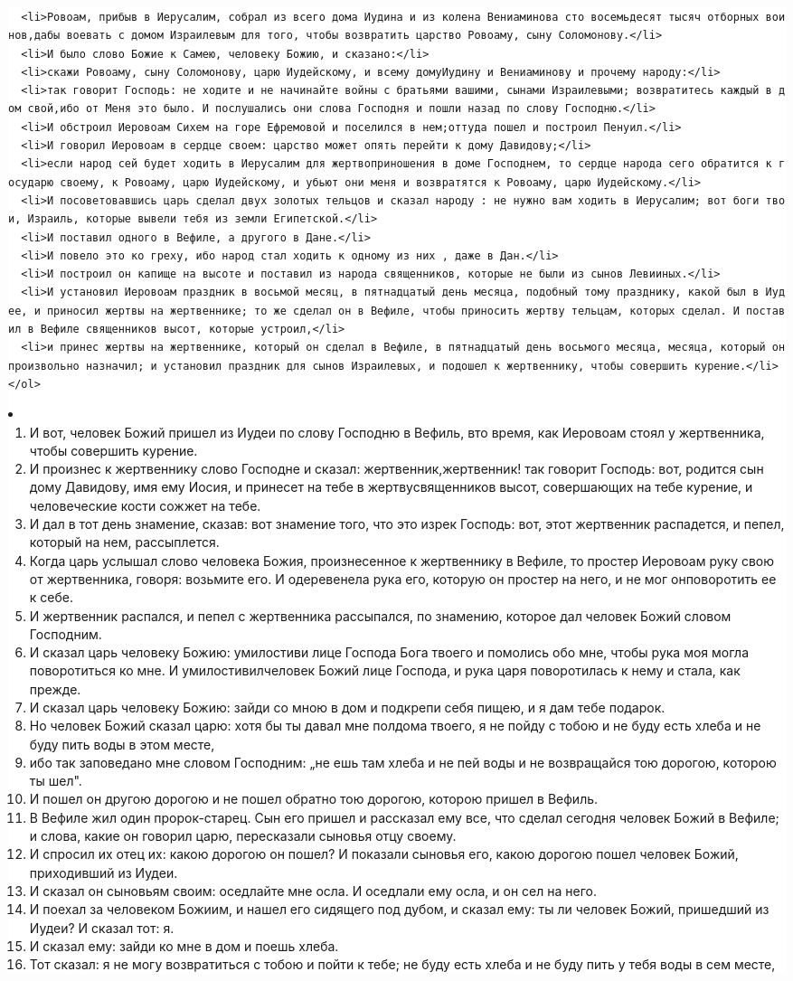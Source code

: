       <li>Ровоам, прибыв в Иерусалим, собрал из всего дома Иудина и из колена Вениаминова сто восемьдесят тысяч отборных воинов,дабы воевать с домом Израилевым для того, чтобы возвратить царство Ровоаму, сыну Соломонову.</li>
      <li>И было слово Божие к Самею, человеку Божию, и сказано:</li>
      <li>скажи Ровоаму, сыну Соломонову, царю Иудейскому, и всему домуИудину и Вениаминову и прочему народу:</li>
      <li>так говорит Господь: не ходите и не начинайте войны с братьями вашими, сынами Израилевыми; возвратитесь каждый в дом свой,ибо от Меня это было. И послушались они слова Господня и пошли назад по слову Господню.</li>
      <li>И обстроил Иеровоам Сихем на горе Ефремовой и поселился в нем;оттуда пошел и построил Пенуил.</li>
      <li>И говорил Иеровоам в сердце своем: царство может опять перейти к дому Давидову;</li>
      <li>если народ сей будет ходить в Иерусалим для жертвоприношения в доме Господнем, то сердце народа сего обратится к государю своему, к Ровоаму, царю Иудейскому, и убьют они меня и возвратятся к Ровоаму, царю Иудейскому.</li>
      <li>И посоветовавшись царь сделал двух золотых тельцов и сказал народу : не нужно вам ходить в Иерусалим; вот боги твои, Израиль, которые вывели тебя из земли Египетской.</li>
      <li>И поставил одного в Вефиле, а другого в Дане.</li>
      <li>И повело это ко греху, ибо народ стал ходить к одному из них , даже в Дан.</li>
      <li>И построил он капище на высоте и поставил из народа священников, которые не были из сынов Левииных.</li>
      <li>И установил Иеровоам праздник в восьмой месяц, в пятнадцатый день месяца, подобный тому празднику, какой был в Иудее, и приносил жертвы на жертвеннике; то же сделал он в Вефиле, чтобы приносить жертву тельцам, которых сделал. И поставил в Вефиле священников высот, которые устроил,</li>
      <li>и принес жертвы на жертвеннике, который он сделал в Вефиле, в пятнадцатый день восьмого месяца, месяца, который он произвольно назначил; и установил праздник для сынов Израилевых, и подошел к жертвеннику, чтобы совершить курение.</li>
    </ol>
  </li>
  <li>
    <ol>
      <li>И вот, человек Божий пришел из Иудеи по слову Господню в Вефиль, вто время, как Иеровоам стоял у жертвенника, чтобы совершить курение.</li>
      <li>И произнес к жертвеннику слово Господне и сказал: жертвенник,жертвенник! так говорит Господь: вот, родится сын дому Давидову, имя ему Иосия, и принесет на тебе в жертвусвященников высот, совершающих на тебе курение, и человеческие кости сожжет на тебе.</li>
      <li>И дал в тот день знамение, сказав: вот знамение того, что это изрек Господь: вот, этот жертвенник распадется, и пепел, который на нем, рассыплется.</li>
      <li>Когда царь услышал слово человека Божия, произнесенное к жертвеннику в Вефиле, то простер Иеровоам руку свою от жертвенника, говоря: возьмите его. И одеревенела рука его, которую он простер на него, и не мог онповоротить ее к себе.</li>
      <li>И жертвенник распался, и пепел с жертвенника рассыпался, по знамению, которое дал человек Божий словом Господним.</li>
      <li>И сказал царь человеку Божию: умилостиви лице Господа Бога твоего и помолись обо мне, чтобы рука моя могла поворотиться ко мне. И умилостивилчеловек Божий лице Господа, и рука царя поворотилась к нему и стала, как прежде.</li>
      <li>И сказал царь человеку Божию: зайди со мною в дом и подкрепи себя пищею, и я дам тебе подарок.</li>
      <li>Но человек Божий сказал царю: хотя бы ты давал мне полдома твоего, я не пойду с тобою и не буду есть хлеба и не буду пить воды в этом месте,</li>
      <li>ибо так заповедано мне словом Господним: „не ешь там хлеба и не пей воды и не возвращайся тою дорогою, которою ты шел".</li>
      <li>И пошел он другою дорогою и не пошел обратно тою дорогою, которою пришел в Вефиль.</li>
      <li>В Вефиле жил один пророк-старец. Сын его пришел и рассказал ему все, что сделал сегодня человек Божий в Вефиле; и слова, какие он говорил царю, пересказали сыновья отцу своему.</li>
      <li>И спросил их отец их: какою дорогою он пошел? И показали сыновья его, какою дорогою пошел человек Божий, приходивший из Иудеи.</li>
      <li>И сказал он сыновьям своим: оседлайте мне осла. И оседлали ему осла, и он сел на него.</li>
      <li>И поехал за человеком Божиим, и нашел его сидящего под дубом, и сказал ему: ты ли человек Божий, пришедший из Иудеи? И сказал тот: я.</li>
      <li>И сказал ему: зайди ко мне в дом и поешь хлеба.</li>
      <li>Тот сказал: я не могу возвратиться с тобою и пойти к тебе; не буду есть хлеба и не буду пить у тебя воды в сем месте,</li>